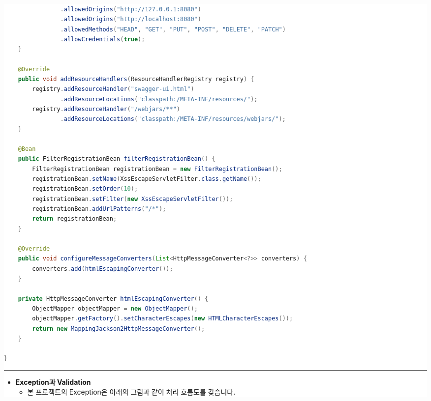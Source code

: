 ```java
                .allowedOrigins("http://127.0.0.1:8080")
                .allowedOrigins("http://localhost:8080")
                .allowedMethods("HEAD", "GET", "PUT", "POST", "DELETE", "PATCH")
                .allowCredentials(true);
    }

    @Override
    public void addResourceHandlers(ResourceHandlerRegistry registry) {
        registry.addResourceHandler("swagger-ui.html")
                .addResourceLocations("classpath:/META-INF/resources/");
        registry.addResourceHandler("/webjars/**")
                .addResourceLocations("classpath:/META-INF/resources/webjars/");
    }

    @Bean
    public FilterRegistrationBean filterRegistrationBean() {
        FilterRegistrationBean registrationBean = new FilterRegistrationBean();
        registrationBean.setName(XssEscapeServletFilter.class.getName());
        registrationBean.setOrder(10);
        registrationBean.setFilter(new XssEscapeServletFilter());
        registrationBean.addUrlPatterns("/*");
        return registrationBean;
    }

    @Override
    public void configureMessageConverters(List<HttpMessageConverter<?>> converters) {
        converters.add(htmlEscapingConverter());
    }

    private HttpMessageConverter htmlEscapingConverter() {
        ObjectMapper objectMapper = new ObjectMapper();
        objectMapper.getFactory().setCharacterEscapes(new HTMLCharacterEscapes());
        return new MappingJackson2HttpMessageConverter();
    }

}
```
----------------------------------------
* **Exception과 Validation**  
    * 본 프로젝트의 Exception은 아래의 그림과 같이 처리 흐름도를 갖습니다.